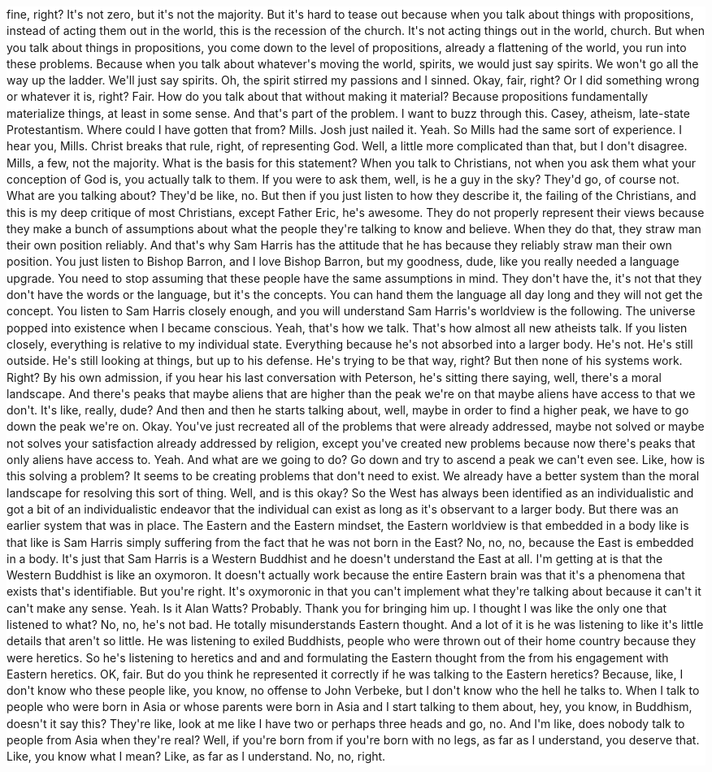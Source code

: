 fine, right? It's not zero, but it's not the majority. But it's hard to tease out because when you talk about things with propositions, instead of acting them out in the world, this is the recession of the church. It's not acting things out in the world, church. But when you talk about things in propositions, you come down to the level of propositions, already a flattening of the world, you run into these problems. Because when you talk about whatever's moving the world, spirits, we would just say spirits. We won't go all the way up the ladder. We'll just say spirits. Oh, the spirit stirred my passions and I sinned. Okay, fair, right? Or I did something wrong or whatever it is, right? Fair. How do you talk about that without making it material? Because propositions fundamentally materialize things, at least in some sense. And that's part of the problem. I want to buzz through this. Casey, atheism, late-state Protestantism. Where could I have gotten that from? Mills. Josh just nailed it. Yeah. So Mills had the same sort of experience. I hear you, Mills. Christ breaks that rule, right, of representing God. Well, a little more complicated than that, but I don't disagree. Mills, a few, not the majority. What is the basis for this statement? When you talk to Christians, not when you ask them what your conception of God is, you actually talk to them. If you were to ask them, well, is he a guy in the sky? They'd go, of course not. What are you talking about? They'd be like, no. But then if you just listen to how they describe it, the failing of the Christians, and this is my deep critique of most Christians, except Father Eric, he's awesome. They do not properly represent their views because they make a bunch of assumptions about what the people they're talking to know and believe. When they do that, they straw man their own position reliably. And that's why Sam Harris has the attitude that he has because they reliably straw man their own position. You just listen to Bishop Barron, and I love Bishop Barron, but my goodness, dude, like you really needed a language upgrade. You need to stop assuming that these people have the same assumptions in mind. They don't have the, it's not that they don't have the words or the language, but it's the concepts. You can hand them the language all day long and they will not get the concept. You listen to Sam Harris closely enough, and you will understand Sam Harris's worldview is the following. The universe popped into existence when I became conscious. Yeah, that's how we talk. That's how almost all new atheists talk. If you listen closely, everything is relative to my individual state. Everything because he's not absorbed into a larger body. He's not. He's still outside. He's still looking at things, but up to his defense. He's trying to be that way, right? But then none of his systems work. Right? By his own admission, if you hear his last conversation with Peterson, he's sitting there saying, well, there's a moral landscape. And there's peaks that maybe aliens that are higher than the peak we're on that maybe aliens have access to that we don't. It's like, really, dude? And then and then he starts talking about, well, maybe in order to find a higher peak, we have to go down the peak we're on. Okay. You've just recreated all of the problems that were already addressed, maybe not solved or maybe not solves your satisfaction already addressed by religion, except you've created new problems because now there's peaks that only aliens have access to. Yeah. And what are we going to do? Go down and try to ascend a peak we can't even see. Like, how is this solving a problem? It seems to be creating problems that don't need to exist. We already have a better system than the moral landscape for resolving this sort of thing. Well, and is this okay? So the West has always been identified as an individualistic and got a bit of an individualistic endeavor that the individual can exist as long as it's observant to a larger body. But there was an earlier system that was in place. The Eastern and the Eastern mindset, the Eastern worldview is that embedded in a body like is that like is Sam Harris simply suffering from the fact that he was not born in the East? No, no, no, because the East is embedded in a body. It's just that Sam Harris is a Western Buddhist and he doesn't understand the East at all. I'm getting at is that the Western Buddhist is like an oxymoron. It doesn't actually work because the entire Eastern brain was that it's a phenomena that exists that's identifiable. But you're right. It's oxymoronic in that you can't implement what they're talking about because it can't it can't make any sense. Yeah. Is it Alan Watts? Probably. Thank you for bringing him up. I thought I was like the only one that listened to what? No, no, he's not bad. He totally misunderstands Eastern thought. And a lot of it is he was listening to like it's little details that aren't so little. He was listening to exiled Buddhists, people who were thrown out of their home country because they were heretics. So he's listening to heretics and and and formulating the Eastern thought from the from his engagement with Eastern heretics. OK, fair. But do you think he represented it correctly if he was talking to the Eastern heretics? Because, like, I don't know who these people like, you know, no offense to John Verbeke, but I don't know who the hell he talks to. When I talk to people who were born in Asia or whose parents were born in Asia and I start talking to them about, hey, you know, in Buddhism, doesn't it say this? They're like, look at me like I have two or perhaps three heads and go, no. And I'm like, does nobody talk to people from Asia when they're real? Well, if you're born from if you're born with no legs, as far as I understand, you deserve that. Like, you know what I mean? Like, as far as I understand. No, no, right.